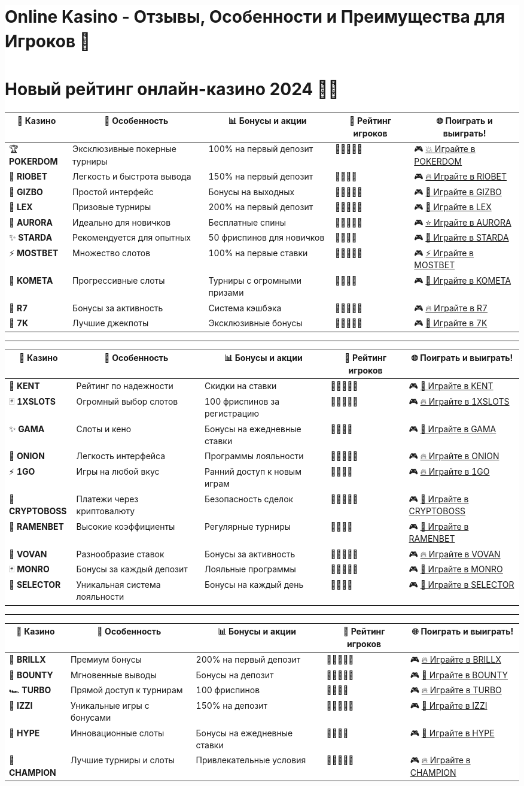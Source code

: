 # Online Kasino - Отзывы, Особенности и Преимущества для Игроков 🎰
# Новый рейтинг онлайн-казино 2024 🚀🎰

| 💎 **Казино**            | 🏅 **Особенность**           | 📊 **Бонусы и акции**      | 🎯 **Рейтинг игроков**      | 🌐 **Поиграть и выиграть!**                                  |
|------------------------|-----------------------------|---------------------------|----------------------------|------------------------------------------------------------|
| 🏆 **POKERDOM**          | Эксклюзивные покерные турниры | 100% на первый депозит    | 🌟🌟🌟🌟🌟                    | 🎮 [💥 Играйте в POKERDOM](https://brandplay.link/Bxg7SC7H) |
| 🌟 **RIOBET**            | Легкость и быстрота вывода   | 150% на первый депозит    | 🌟🌟🌟🌟                      | 🎮 [🔥 Играйте в RIOBET](https://brandplay.link/dtx89f2L)   |
| 💎 **GIZBO**             | Простой интерфейс           | Бонусы на выходных        | 🌟🌟🌟🌟🌟                    | 🎮 [🎯 Играйте в GIZBO](https://gizbo-tea02.com/c8e962e89)  |
| 🎰 **LEX**               | Призовые турниры            | 200% на первый депозит    | 🌟🌟🌟🌟🌟                    | 🎮 [🎯 Играйте в LEX](https://brandplay.link/2HFTmBc8)      |
| 🌌 **AURORA**            | Идеально для новичков       | Бесплатные спины          | 🌟🌟🌟🌟🌟                    | 🎮 [⭐ Играйте в AURORA](https://10trafic-stat2.com/click/668546566bcc6313411604c7/6766/15114/subaccount?promocode=PROMOLB) |
| ✨ **STARDA**            | Рекомендуется для опытных   | 50 фриспинов для новичков | 🌟🌟🌟🌟                      | 🎮 [🌠 Играйте в STARDA](https://brandplay.link/cpFQbWKn)    |
| ⚡ **MOSTBET**           | Множество слотов            | 100% на первые ставки     | 🌟🌟🌟🌟🌟                    | 🎮 [⚡ Играйте в MOSTBET](https://ktbtis024ifqfn0mst.com/beQs) |
| 🚀 **KOMETA**            | Прогрессивные слоты         | Турниры с огромными призами | 🌟🌟🌟🌟                      | 🎮 [🌠 Играйте в KOMETA](https://brandplay.link/tLG15CCb)    |
| 💎 **R7**                | Бонусы за активность        | Система кэшбэка           | 🌟🌟🌟🌟🌟                    | 🎮 [🔥 Играйте в R7](https://brandplay.link/zPmNmTWG)       |
| 🎴 **7K**                | Лучшие джекпоты             | Эксклюзивные бонусы       | 🌟🌟🌟🌟🌟                    | 🎮 [🎲 Играйте в 7K](https://brandplay.link/dd46bNgD)       |

---

| 💎 **Казино**            | 🏅 **Особенность**           | 📊 **Бонусы и акции**      | 🎯 **Рейтинг игроков**      | 🌐 **Поиграть и выиграть!**                                  |
|------------------------|-----------------------------|---------------------------|----------------------------|------------------------------------------------------------|
| 🎩 **KENT**             | Рейтинг по надежности       | Скидки на ставки           | 🌟🌟🌟🌟🌟                    | 🎮 [🎯 Играйте в KENT](https://brandplay.link/tj7BwCb4)     |
| 🃏 **1XSLOTS**          | Огромный выбор слотов       | 100 фриспинов за регистрацию | 🌟🌟🌟🌟🌟                    | 🎮 [🔥 Играйте в 1XSLOTS](https://brandplay.link/R4xfxqdm)   |
| ✨ **GAMA**             | Слоты и кено                | Бонусы на ежедневные ставки | 🌟🌟🌟🌟                      | 🎮 [🎯 Играйте в GAMA](https://brandplay.link/zrZpLFTP)     |
| 🧅 **ONION**            | Легкость интерфейса         | Программы лояльности       | 🌟🌟🌟🌟🌟                    | 🎮 [🔥 Играйте в ONION](https://obclk001-2d.top/click?offer_id=986&partner_id=10542&landing_id=1798&utm_medium=affiliate&sub_1=oncasino3) |
| ⚡ **1GO**              | Игры на любой вкус          | Ранний доступ к новым играм | 🌟🌟🌟🌟                      | 🎮 [🔥 Играйте в 1GO](https://1go-ircp01.com/ce015f410)      |
| 💎 **CRYPTOBOSS**      | Платежи через криптовалюту  | Безопасность сделок        | 🌟🌟🌟🌟🌟                    | 🎮 [🌠 Играйте в CRYPTOBOSS](https://cryptobossc.online/d847bcfa9) |
| 🍜 **RAMENBET**        | Высокие коэффициенты        | Регулярные турниры         | 🌟🌟🌟🌟                      | 🎮 [🎯 Играйте в RAMENBET](https://get.saltyram.com/ru/registration?apkpop=0&partner=p24970p3296034p5526) |
| 🌟 **VOVAN**            | Разнообразие ставок         | Бонусы за активность       | 🌟🌟🌟🌟🌟                    | 🎮 [🔥 Играйте в VOVAN](https://vovan.site/d098ab058)       |
| 🃏 **MONRO**            | Бонусы за каждый депозит    | Лояльные программы         | 🌟🌟🌟🌟🌟                    | 🎮 [🎯 Играйте в MONRO](https://mnr-ircp01.com/c3ce72a2c)    |
| 🎯 **SELECTOR**         | Уникальная система лояльности | Бонусы на каждый день     | 🌟🌟🌟🌟                      | 🎮 [🌠 Играйте в SELECTOR](https://gosel.kim/SELVK)         |

---

| 💎 **Казино**            | 🏅 **Особенность**           | 📊 **Бонусы и акции**      | 🎯 **Рейтинг игроков**      | 🌐 **Поиграть и выиграть!**                                  |
|------------------------|-----------------------------|---------------------------|----------------------------|------------------------------------------------------------|
| 💎 **BRILLX**           | Премиум бонусы              | 200% на первый депозит    | 🌟🌟🌟🌟🌟                    | 🎮 [🔥 Играйте в BRILLX](https://brillx.uno/BRIVK)          |
| 🎁 **BOUNTY**           | Мгновенные выводы           | Бонусы на депозит         | 🌟🌟🌟🌟🌟                    | 🎮 [🎯 Играйте в BOUNTY](https://bounty-casino.de/BOVK)     |
| 🏎️ **TURBO**            | Прямой доступ к турнирам    | 100 фриспинов             | 🌟🌟🌟🌟                      | 🎮 [🔥 Играйте в TURBO](https://turbo-casino.mx/TURVK)      |
| 🎲 **IZZI**             | Уникальные игры с бонусами  | 150% на депозит           | 🌟🌟🌟🌟🌟                    | 🎮 [🎯 Играйте в IZZI](https://izzi-fr03.com/ca7c8a7b7)      |
| 🌟 **HYPE**             | Инновационные слоты         | Бонусы на ежедневные ставки | 🌟🌟🌟🌟                      | 🎮 [🌠 Играйте в HYPE](https://hypekaz.com/dc2f44ad0)       |
| 🏅 **CHAMPION**         | Лучшие турниры и слоты      | Привлекательные условия   | 🌟🌟🌟🌟🌟                    | 🎮 [🔥 Играйте в CHAMPION](https://champcasino.ink/pobeda/doa-hats?p80412p305331p112c) |